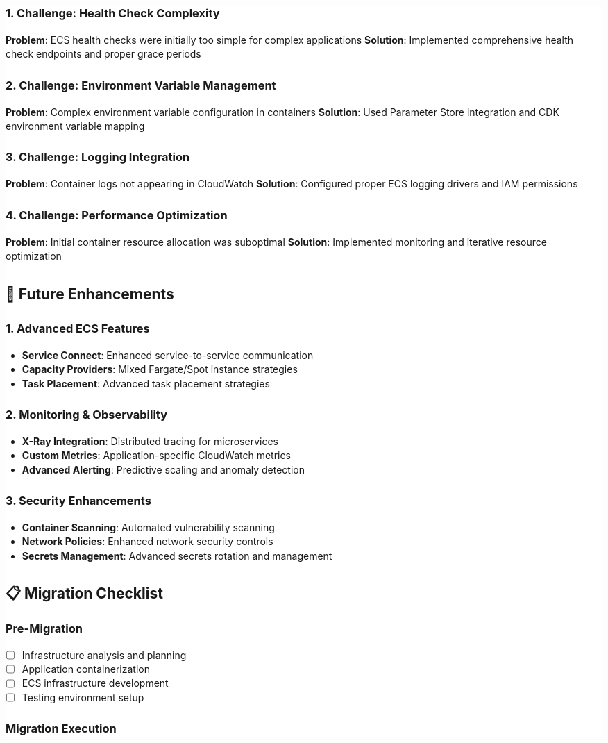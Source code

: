 ### **1. Challenge: Health Check Complexity**

**Problem**: ECS health checks were initially too simple for complex applications
**Solution**: Implemented comprehensive health check endpoints and proper grace periods

### **2. Challenge: Environment Variable Management**

**Problem**: Complex environment variable configuration in containers
**Solution**: Used Parameter Store integration and CDK environment variable mapping

### **3. Challenge: Logging Integration**

**Problem**: Container logs not appearing in CloudWatch
**Solution**: Configured proper ECS logging drivers and IAM permissions

### **4. Challenge: Performance Optimization**

**Problem**: Initial container resource allocation was suboptimal
**Solution**: Implemented monitoring and iterative resource optimization

## 🔮 **Future Enhancements**

### **1. Advanced ECS Features**

- **Service Connect**: Enhanced service-to-service communication
- **Capacity Providers**: Mixed Fargate/Spot instance strategies
- **Task Placement**: Advanced task placement strategies

### **2. Monitoring & Observability**

- **X-Ray Integration**: Distributed tracing for microservices
- **Custom Metrics**: Application-specific CloudWatch metrics
- **Advanced Alerting**: Predictive scaling and anomaly detection

### **3. Security Enhancements**

- **Container Scanning**: Automated vulnerability scanning
- **Network Policies**: Enhanced network security controls
- **Secrets Management**: Advanced secrets rotation and management

## 📋 **Migration Checklist**

### **Pre-Migration**

- [ ] Infrastructure analysis and planning
- [ ] Application containerization
- [ ] ECS infrastructure development
- [ ] Testing environment setup

### **Migration Execution**
